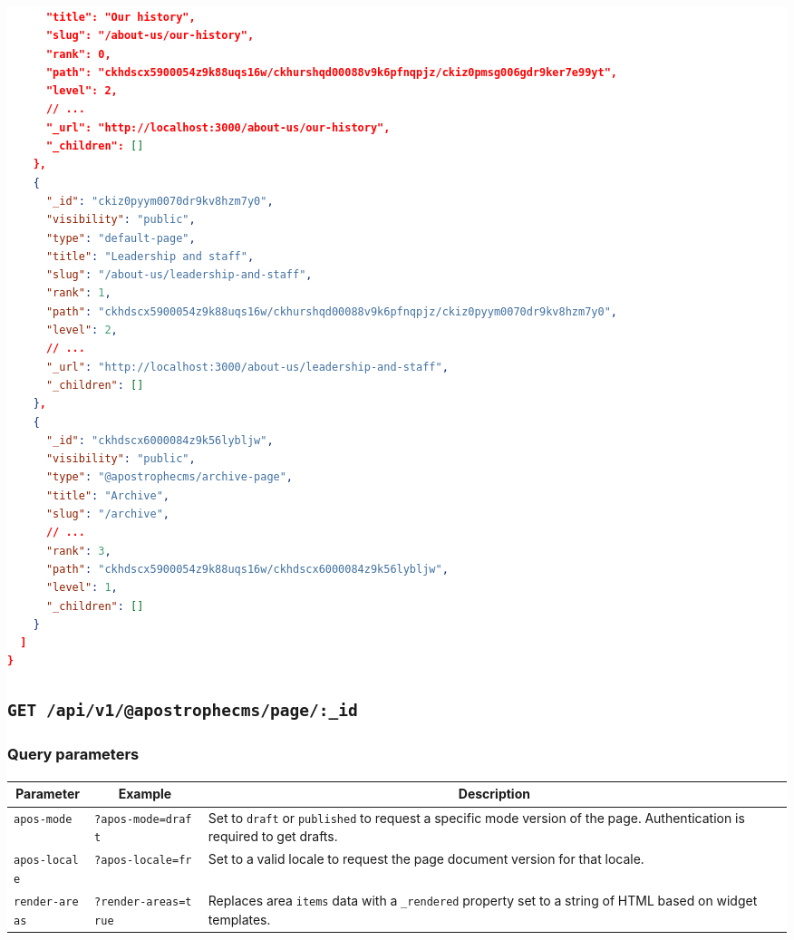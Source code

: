 ```json
      "title": "Our history",
      "slug": "/about-us/our-history",
      "rank": 0,
      "path": "ckhdscx5900054z9k88uqs16w/ckhurshqd00088v9k6pfnqpjz/ckiz0pmsg006gdr9ker7e99yt",
      "level": 2,
      // ...
      "_url": "http://localhost:3000/about-us/our-history",
      "_children": []
    },
    {
      "_id": "ckiz0pyym0070dr9kv8hzm7y0",
      "visibility": "public",
      "type": "default-page",
      "title": "Leadership and staff",
      "slug": "/about-us/leadership-and-staff",
      "rank": 1,
      "path": "ckhdscx5900054z9k88uqs16w/ckhurshqd00088v9k6pfnqpjz/ckiz0pyym0070dr9kv8hzm7y0",
      "level": 2,
      // ...
      "_url": "http://localhost:3000/about-us/leadership-and-staff",
      "_children": []
    },
    {
      "_id": "ckhdscx6000084z9k56lybljw",
      "visibility": "public",
      "type": "@apostrophecms/archive-page",
      "title": "Archive",
      "slug": "/archive",
      // ...
      "rank": 3,
      "path": "ckhdscx5900054z9k88uqs16w/ckhdscx6000084z9k56lybljw",
      "level": 1,
      "_children": []
    }
  ]
}
```

## `GET /api/v1/@apostrophecms/page/:_id`

### Query parameters

| Parameter | Example | Description |
|----------|------|-------------|
|`apos-mode` | `?apos-mode=draft` | Set to `draft` or `published` to request a specific mode version of the page. Authentication is required to get drafts. |
|`apos-locale` | `?apos-locale=fr` | Set to a valid locale to request the page document version for that locale. |
|`render-areas` | `?render-areas=true` | Replaces area `items` data with a `_rendered` property set to a string of HTML based on widget templates. |
